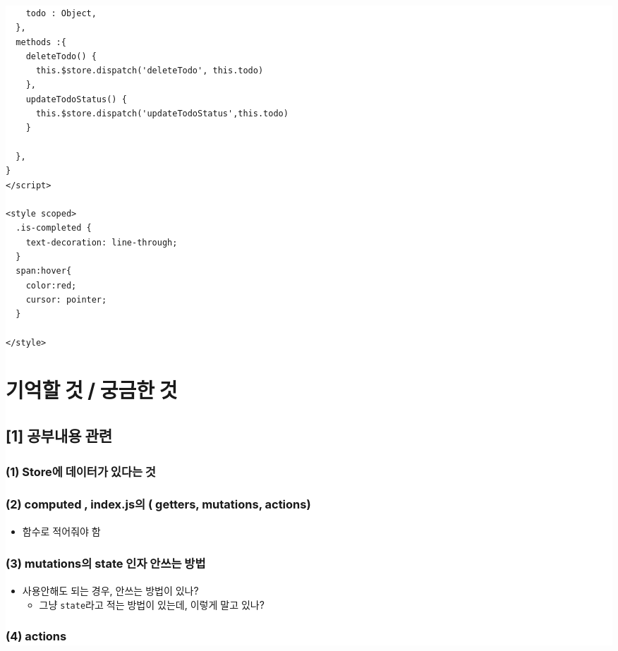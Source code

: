 ```vue
    todo : Object,
  },
  methods :{
    deleteTodo() {
      this.$store.dispatch('deleteTodo', this.todo)
    },
    updateTodoStatus() {
      this.$store.dispatch('updateTodoStatus',this.todo)
    }
    
  },
}
</script>

<style scoped>
  .is-completed {
    text-decoration: line-through;
  }
  span:hover{
    color:red;
    cursor: pointer;
  }

</style>
```







# 기억할 것 / 궁금한 것

## [1] 공부내용 관련



### (1) Store에 데이터가 있다는 것

### (2) computed , index.js의 ( getters, mutations, actions)

+ 함수로 적어줘야 함

### (3) mutations의 state 인자 안쓰는 방법

+ 사용안해도 되는 경우, 안쓰는 방법이 있나?
  + 그냥 `state`라고 적는 방법이 있는데, 이렇게 말고 있나?





### (4) actions
